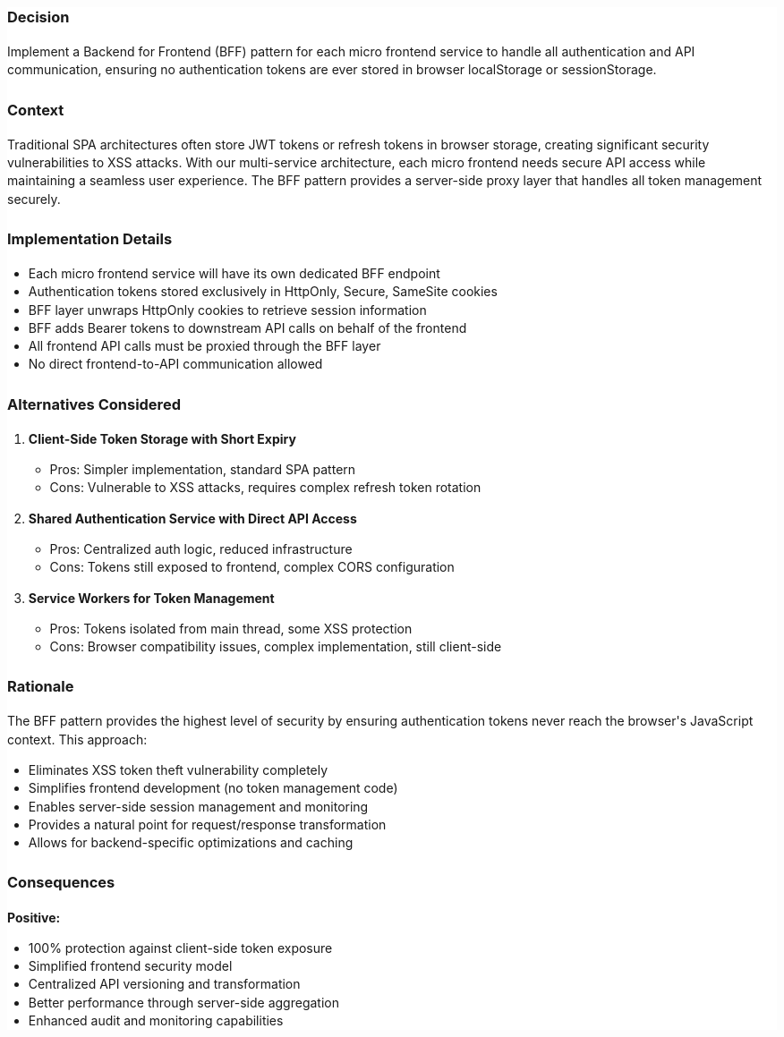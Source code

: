 ### Decision

Implement a Backend for Frontend (BFF) pattern for each micro frontend service to handle all authentication and API communication, ensuring no authentication tokens are ever stored in browser localStorage or sessionStorage.

### Context

Traditional SPA architectures often store JWT tokens or refresh tokens in browser storage, creating significant security vulnerabilities to XSS attacks. With our multi-service architecture, each micro frontend needs secure API access while maintaining a seamless user experience. The BFF pattern provides a server-side proxy layer that handles all token management securely.

### Implementation Details

- Each micro frontend service will have its own dedicated BFF endpoint
- Authentication tokens stored exclusively in HttpOnly, Secure, SameSite cookies
- BFF layer unwraps HttpOnly cookies to retrieve session information
- BFF adds Bearer tokens to downstream API calls on behalf of the frontend
- All frontend API calls must be proxied through the BFF layer
- No direct frontend-to-API communication allowed

### Alternatives Considered

1. **Client-Side Token Storage with Short Expiry**
   - Pros: Simpler implementation, standard SPA pattern
   - Cons: Vulnerable to XSS attacks, requires complex refresh token rotation

2. **Shared Authentication Service with Direct API Access**
   - Pros: Centralized auth logic, reduced infrastructure
   - Cons: Tokens still exposed to frontend, complex CORS configuration

3. **Service Workers for Token Management**
   - Pros: Tokens isolated from main thread, some XSS protection
   - Cons: Browser compatibility issues, complex implementation, still client-side

### Rationale

The BFF pattern provides the highest level of security by ensuring authentication tokens never reach the browser's JavaScript context. This approach:
- Eliminates XSS token theft vulnerability completely
- Simplifies frontend development (no token management code)
- Enables server-side session management and monitoring
- Provides a natural point for request/response transformation
- Allows for backend-specific optimizations and caching

### Consequences

**Positive:**
- 100% protection against client-side token exposure
- Simplified frontend security model
- Centralized API versioning and transformation
- Better performance through server-side aggregation
- Enhanced audit and monitoring capabilities
